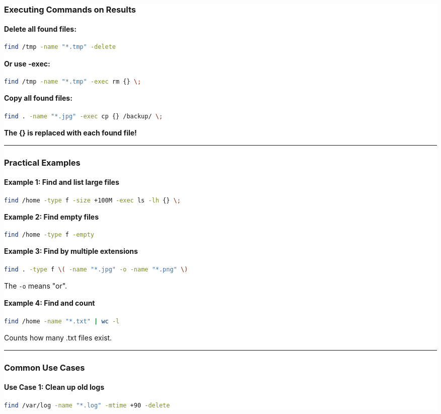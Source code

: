 
### Executing Commands on Results

**Delete all found files:**

```bash
find /tmp -name "*.tmp" -delete
```

**Or use -exec:**

```bash
find /tmp -name "*.tmp" -exec rm {} \;
```

**Copy all found files:**

```bash
find . -name "*.jpg" -exec cp {} /backup/ \;
```

**The {} is replaced with each found file!**

---

### Practical Examples

**Example 1: Find and list large files**

```bash
find /home -type f -size +100M -exec ls -lh {} \;
```

**Example 2: Find empty files**

```bash
find /home -type f -empty
```

**Example 3: Find by multiple extensions**

```bash
find . -type f \( -name "*.jpg" -o -name "*.png" \)
```

The `-o` means "or".

**Example 4: Find and count**

```bash
find /home -name "*.txt" | wc -l
```

Counts how many .txt files exist.

---

### Common Use Cases

**Use Case 1: Clean up old logs**

```bash
find /var/log -name "*.log" -mtime +90 -delete
```
